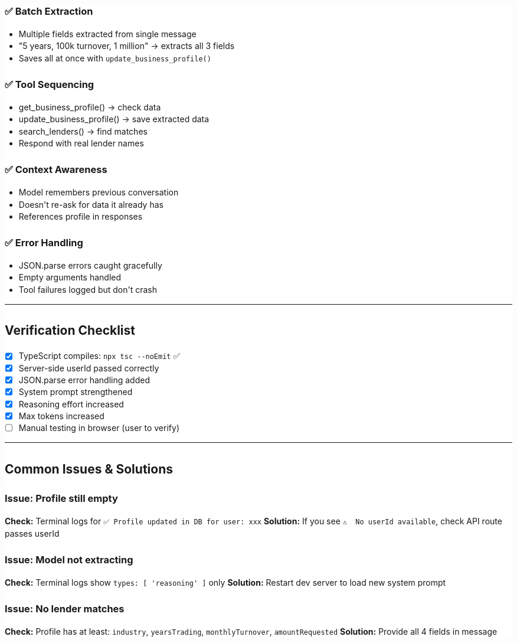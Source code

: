### ✅ Batch Extraction
- Multiple fields extracted from single message
- "5 years, 100k turnover, 1 million" → extracts all 3 fields
- Saves all at once with `update_business_profile()`

### ✅ Tool Sequencing
- get_business_profile() → check data
- update_business_profile() → save extracted data
- search_lenders() → find matches
- Respond with real lender names

### ✅ Context Awareness
- Model remembers previous conversation
- Doesn't re-ask for data it already has
- References profile in responses

### ✅ Error Handling
- JSON.parse errors caught gracefully
- Empty arguments handled
- Tool failures logged but don't crash

---

## Verification Checklist

- [x] TypeScript compiles: `npx tsc --noEmit` ✅
- [x] Server-side userId passed correctly
- [x] JSON.parse error handling added
- [x] System prompt strengthened
- [x] Reasoning effort increased
- [x] Max tokens increased
- [ ] Manual testing in browser (user to verify)

---

## Common Issues & Solutions

### Issue: Profile still empty
**Check:** Terminal logs for `✅ Profile updated in DB for user: xxx`
**Solution:** If you see `⚠️  No userId available`, check API route passes userId

### Issue: Model not extracting
**Check:** Terminal logs show `types: [ 'reasoning' ]` only
**Solution:** Restart dev server to load new system prompt

### Issue: No lender matches
**Check:** Profile has at least: `industry`, `yearsTrading`, `monthlyTurnover`, `amountRequested`
**Solution:** Provide all 4 fields in message
